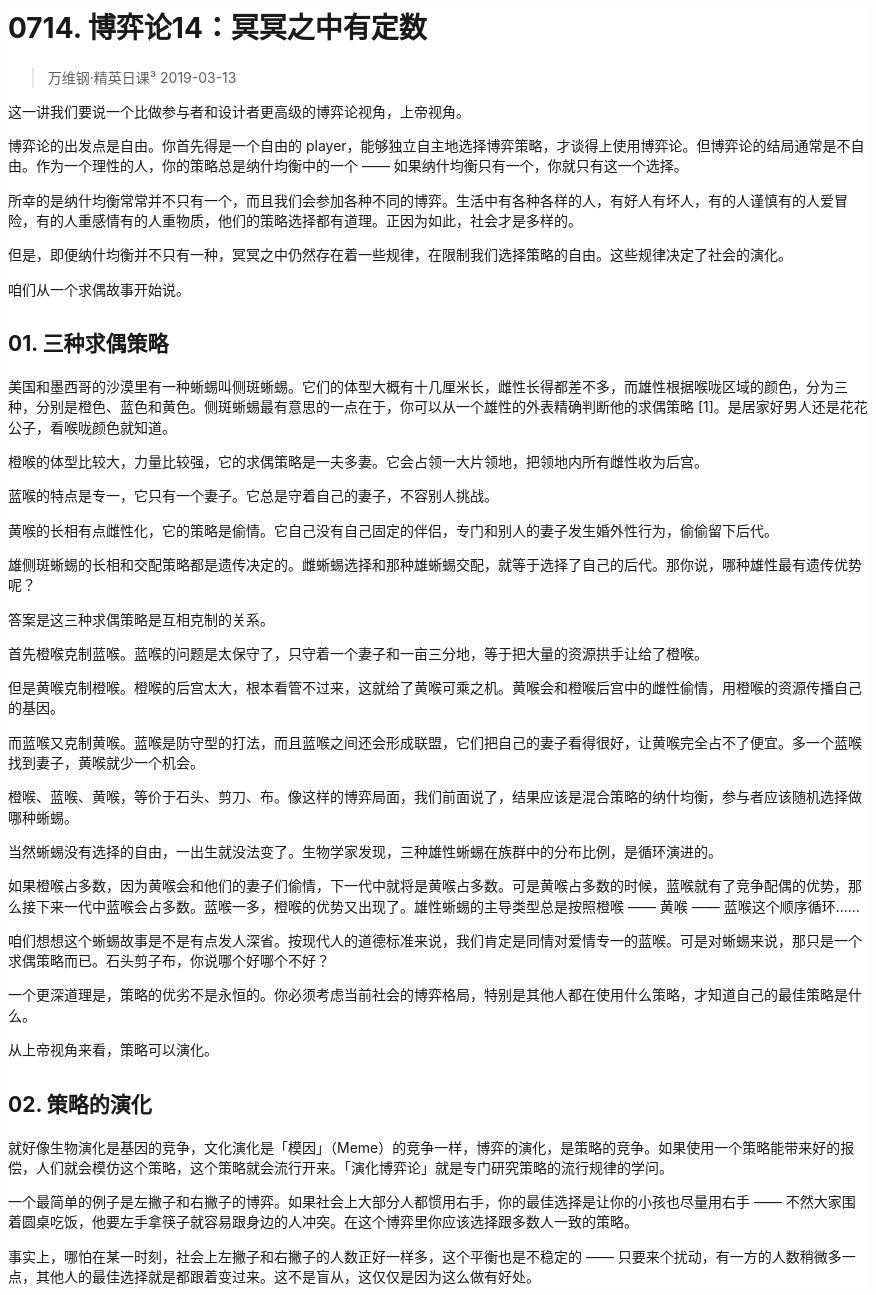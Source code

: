 # 0714. 博弈论14：冥冥之中有定数
> 万维钢·精英日课³
2019-03-13

这一讲我们要说一个比做参与者和设计者更高级的博弈论视角，上帝视角。

博弈论的出发点是自由。你首先得是一个自由的 player，能够独立自主地选择博弈策略，才谈得上使用博弈论。但博弈论的结局通常是不自由。作为一个理性的人，你的策略总是纳什均衡中的一个 —— 如果纳什均衡只有一个，你就只有这一个选择。

所幸的是纳什均衡常常并不只有一个，而且我们会参加各种不同的博弈。生活中有各种各样的人，有好人有坏人，有的人谨慎有的人爱冒险，有的人重感情有的人重物质，他们的策略选择都有道理。正因为如此，社会才是多样的。

但是，即便纳什均衡并不只有一种，冥冥之中仍然存在着一些规律，在限制我们选择策略的自由。这些规律决定了社会的演化。

咱们从一个求偶故事开始说。

## 01. 三种求偶策略

美国和墨西哥的沙漠里有一种蜥蜴叫侧斑蜥蜴。它们的体型大概有十几厘米长，雌性长得都差不多，而雄性根据喉咙区域的颜色，分为三种，分别是橙色、蓝色和黄色。侧斑蜥蜴最有意思的一点在于，你可以从一个雄性的外表精确判断他的求偶策略 [1]。是居家好男人还是花花公子，看喉咙颜色就知道。

橙喉的体型比较大，力量比较强，它的求偶策略是一夫多妻。它会占领一大片领地，把领地内所有雌性收为后宫。

蓝喉的特点是专一，它只有一个妻子。它总是守着自己的妻子，不容别人挑战。

黄喉的长相有点雌性化，它的策略是偷情。它自己没有自己固定的伴侣，专门和别人的妻子发生婚外性行为，偷偷留下后代。

雄侧斑蜥蜴的长相和交配策略都是遗传决定的。雌蜥蜴选择和那种雄蜥蜴交配，就等于选择了自己的后代。那你说，哪种雄性最有遗传优势呢？

答案是这三种求偶策略是互相克制的关系。

首先橙喉克制蓝喉。蓝喉的问题是太保守了，只守着一个妻子和一亩三分地，等于把大量的资源拱手让给了橙喉。

但是黄喉克制橙喉。橙喉的后宫太大，根本看管不过来，这就给了黄喉可乘之机。黄喉会和橙喉后宫中的雌性偷情，用橙喉的资源传播自己的基因。

而蓝喉又克制黄喉。蓝喉是防守型的打法，而且蓝喉之间还会形成联盟，它们把自己的妻子看得很好，让黄喉完全占不了便宜。多一个蓝喉找到妻子，黄喉就少一个机会。

橙喉、蓝喉、黄喉，等价于石头、剪刀、布。像这样的博弈局面，我们前面说了，结果应该是混合策略的纳什均衡，参与者应该随机选择做哪种蜥蜴。

当然蜥蜴没有选择的自由，一出生就没法变了。生物学家发现，三种雄性蜥蜴在族群中的分布比例，是循环演进的。

如果橙喉占多数，因为黄喉会和他们的妻子们偷情，下一代中就将是黄喉占多数。可是黄喉占多数的时候，蓝喉就有了竞争配偶的优势，那么接下来一代中蓝喉会占多数。蓝喉一多，橙喉的优势又出现了。雄性蜥蜴的主导类型总是按照橙喉 —— 黄喉 —— 蓝喉这个顺序循环……

咱们想想这个蜥蜴故事是不是有点发人深省。按现代人的道德标准来说，我们肯定是同情对爱情专一的蓝喉。可是对蜥蜴来说，那只是一个求偶策略而已。石头剪子布，你说哪个好哪个不好？

一个更深道理是，策略的优劣不是永恒的。你必须考虑当前社会的博弈格局，特别是其他人都在使用什么策略，才知道自己的最佳策略是什么。

从上帝视角来看，策略可以演化。

## 02. 策略的演化

就好像生物演化是基因的竞争，文化演化是「模因」（Meme）的竞争一样，博弈的演化，是策略的竞争。如果使用一个策略能带来好的报偿，人们就会模仿这个策略，这个策略就会流行开来。「演化博弈论」就是专门研究策略的流行规律的学问。

一个最简单的例子是左撇子和右撇子的博弈。如果社会上大部分人都惯用右手，你的最佳选择是让你的小孩也尽量用右手 —— 不然大家围着圆桌吃饭，他要左手拿筷子就容易跟身边的人冲突。在这个博弈里你应该选择跟多数人一致的策略。

事实上，哪怕在某一时刻，社会上左撇子和右撇子的人数正好一样多，这个平衡也是不稳定的 —— 只要来个扰动，有一方的人数稍微多一点，其他人的最佳选择就是都跟着变过来。这不是盲从，这仅仅是因为这么做有好处。
